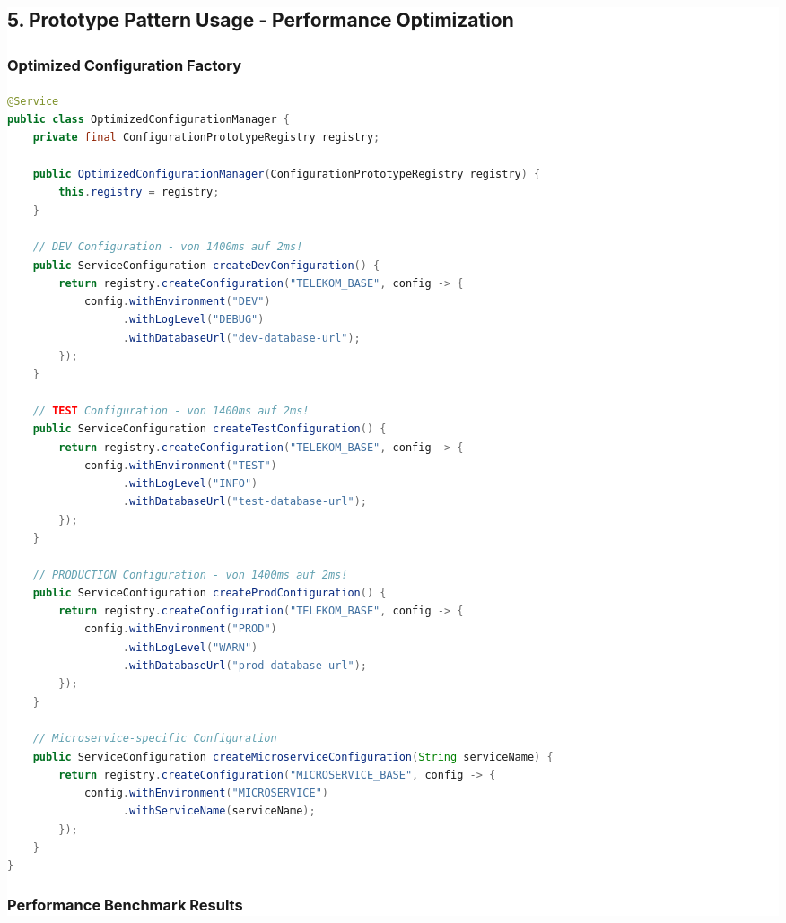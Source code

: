 ## 5. Prototype Pattern Usage - Performance Optimization

### Optimized Configuration Factory

```java
@Service
public class OptimizedConfigurationManager {
    private final ConfigurationPrototypeRegistry registry;
    
    public OptimizedConfigurationManager(ConfigurationPrototypeRegistry registry) {
        this.registry = registry;
    }
    
    // DEV Configuration - von 1400ms auf 2ms!
    public ServiceConfiguration createDevConfiguration() {
        return registry.createConfiguration("TELEKOM_BASE", config -> {
            config.withEnvironment("DEV")
                  .withLogLevel("DEBUG")
                  .withDatabaseUrl("dev-database-url");
        });
    }
    
    // TEST Configuration - von 1400ms auf 2ms!
    public ServiceConfiguration createTestConfiguration() {
        return registry.createConfiguration("TELEKOM_BASE", config -> {
            config.withEnvironment("TEST")
                  .withLogLevel("INFO")
                  .withDatabaseUrl("test-database-url");
        });
    }
    
    // PRODUCTION Configuration - von 1400ms auf 2ms!
    public ServiceConfiguration createProdConfiguration() {
        return registry.createConfiguration("TELEKOM_BASE", config -> {
            config.withEnvironment("PROD")
                  .withLogLevel("WARN")
                  .withDatabaseUrl("prod-database-url");
        });
    }
    
    // Microservice-specific Configuration
    public ServiceConfiguration createMicroserviceConfiguration(String serviceName) {
        return registry.createConfiguration("MICROSERVICE_BASE", config -> {
            config.withEnvironment("MICROSERVICE")
                  .withServiceName(serviceName);
        });
    }
}
```

### Performance Benchmark Results
